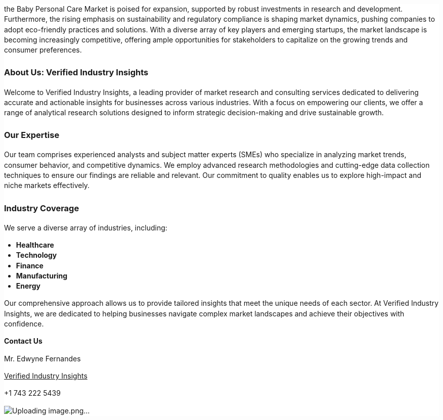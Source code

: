 the Baby Personal Care Market is poised for expansion, supported by robust investments in research and development. Furthermore, the rising emphasis on sustainability and regulatory compliance is shaping market dynamics, pushing companies to adopt eco-friendly practices and solutions. With a diverse array of key players and emerging startups, the market landscape is becoming increasingly competitive, offering ample opportunities for stakeholders to capitalize on the growing trends and consumer preferences.</p><h3>About Us: Verified Industry Insights</h3><p>Welcome to Verified Industry Insights, a leading provider of market research and consulting services dedicated to delivering accurate and actionable insights for businesses across various industries. With a focus on empowering our clients, we offer a range of analytical research solutions designed to inform strategic decision-making and drive sustainable growth.</p><h3>Our Expertise</h3><p>Our team comprises experienced analysts and subject matter experts (SMEs) who specialize in analyzing market trends, consumer behavior, and competitive dynamics. We employ advanced research methodologies and cutting-edge data collection techniques to ensure our findings are reliable and relevant. Our commitment to quality enables us to explore high-impact and niche markets effectively.</p><h3>Industry Coverage</h3><p>We serve a diverse array of industries, including:</p><ul><li><strong>Healthcare</strong></li><li><strong>Technology</strong></li><li><strong>Finance</strong></li><li><strong>Manufacturing</strong></li><li><strong>Energy</strong></li></ul><p>Our comprehensive approach allows us to provide tailored insights that meet the unique needs of each sector. At Verified Industry Insights, we are dedicated to helping businesses navigate complex market landscapes and achieve their objectives with confidence.</p><p><strong>Contact Us</strong></p><p>Mr. Edwyne Fernandes</p><p><a href="https://www.verifiedindustryinsights.com/">Verified Industry Insights</a></p><p>+1 743 222 5439</p>
![Uploading image.png…]()
